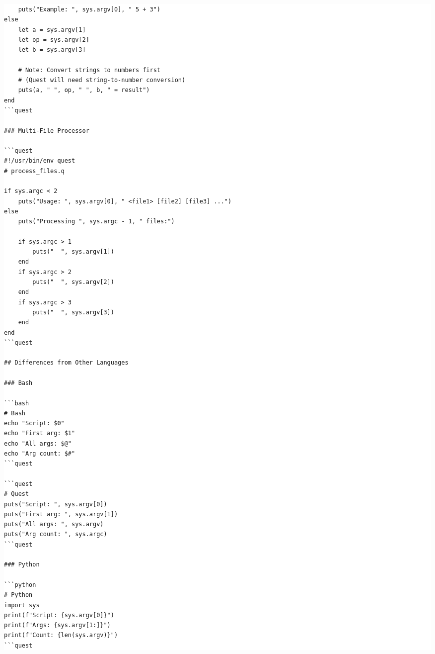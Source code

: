 ```quest
    puts("Example: ", sys.argv[0], " 5 + 3")
else
    let a = sys.argv[1]
    let op = sys.argv[2]
    let b = sys.argv[3]

    # Note: Convert strings to numbers first
    # (Quest will need string-to-number conversion)
    puts(a, " ", op, " ", b, " = result")
end
```quest

### Multi-File Processor

```quest
#!/usr/bin/env quest
# process_files.q

if sys.argc < 2
    puts("Usage: ", sys.argv[0], " <file1> [file2] [file3] ...")
else
    puts("Processing ", sys.argc - 1, " files:")

    if sys.argc > 1
        puts("  ", sys.argv[1])
    end
    if sys.argc > 2
        puts("  ", sys.argv[2])
    end
    if sys.argc > 3
        puts("  ", sys.argv[3])
    end
end
```quest

## Differences from Other Languages

### Bash

```bash
# Bash
echo "Script: $0"
echo "First arg: $1"
echo "All args: $@"
echo "Arg count: $#"
```quest

```quest
# Quest
puts("Script: ", sys.argv[0])
puts("First arg: ", sys.argv[1])
puts("All args: ", sys.argv)
puts("Arg count: ", sys.argc)
```quest

### Python

```python
# Python
import sys
print(f"Script: {sys.argv[0]}")
print(f"Args: {sys.argv[1:]}")
print(f"Count: {len(sys.argv)}")
```quest

```